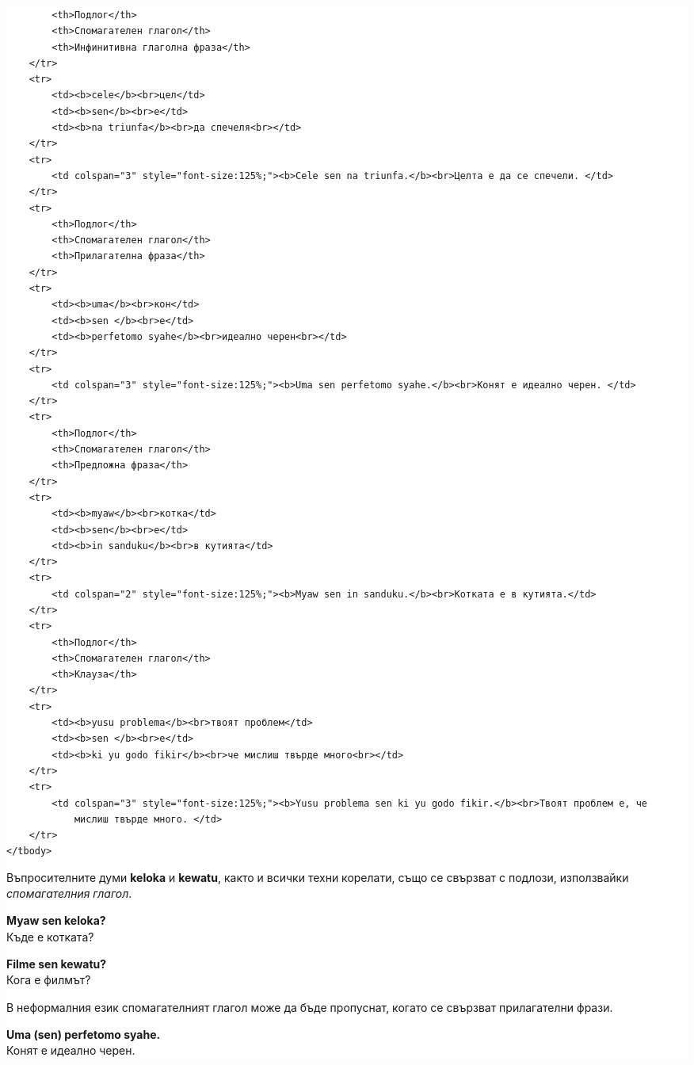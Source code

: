 			<th>Подлог</th>
			<th>Спомагателен глагол</th>
			<th>Инфинитивна глаголна фраза</th>
		</tr>
		<tr>
			<td><b>cele</b><br>цел</td>
			<td><b>sen</b><br>е</td>
			<td><b>na triunfa</b><br>да спечеля<br></td>
		</tr>
		<tr>
			<td colspan="3" style="font-size:125%;"><b>Cele sen na triunfa.</b><br>Целта е да се спечели. </td>
		</tr>
		<tr>
			<th>Подлог</th>
			<th>Спомагателен глагол</th>
			<th>Прилагателна фраза</th>
		</tr>
		<tr>
			<td><b>uma</b><br>кон</td>
			<td><b>sen </b><br>е</td>
			<td><b>perfetomo syahe</b><br>идеално черен<br></td>
		</tr>
		<tr>
			<td colspan="3" style="font-size:125%;"><b>Uma sen perfetomo syahe.</b><br>Конят е идеално черен. </td>
		</tr>
		<tr>
			<th>Подлог</th>
			<th>Спомагателен глагол</th>
			<th>Предложна фраза</th>
		</tr>
		<tr>
			<td><b>myaw</b><br>котка</td>
			<td><b>sen</b><br>е</td>
			<td><b>in sanduku</b><br>в кутията</td>
		</tr>
		<tr>
			<td colspan="2" style="font-size:125%;"><b>Myaw sen in sanduku.</b><br>Котката е в кутията.</td>
		</tr>
		<tr>
			<th>Подлог</th>
			<th>Спомагателен глагол</th>
			<th>Клауза</th>
		</tr>
		<tr>
			<td><b>yusu problema</b><br>твоят проблем</td>
			<td><b>sen </b><br>е</td>
			<td><b>ki yu godo fikir</b><br>че мислиш твърде много<br></td>
		</tr>
		<tr>
			<td colspan="3" style="font-size:125%;"><b>Yusu problema sen ki yu godo fikir.</b><br>Твоят проблем е, че
				мислиш твърде много. </td>
		</tr>
	</tbody>
</table>
<p>Въпросителните думи <strong>keloka</strong> и <strong>kewatu</strong>, както и всички техни корелати, също се
	свързват с подлози, използвайки <em>спомагателния глагол</em>.</p>
<p><strong>Myaw sen keloka?</strong><br> Къде е котката?</p>
<p><strong>Filme sen kewatu?</strong><br> Кога е филмът?</p>
<p>В неформалния език спомагателният глагол може да бъде пропуснат, когато се свързват прилагателни фрази.</p>
<p><strong>Uma (sen) perfetomo syahe.</strong><br> Конят е идеално черен. </p>